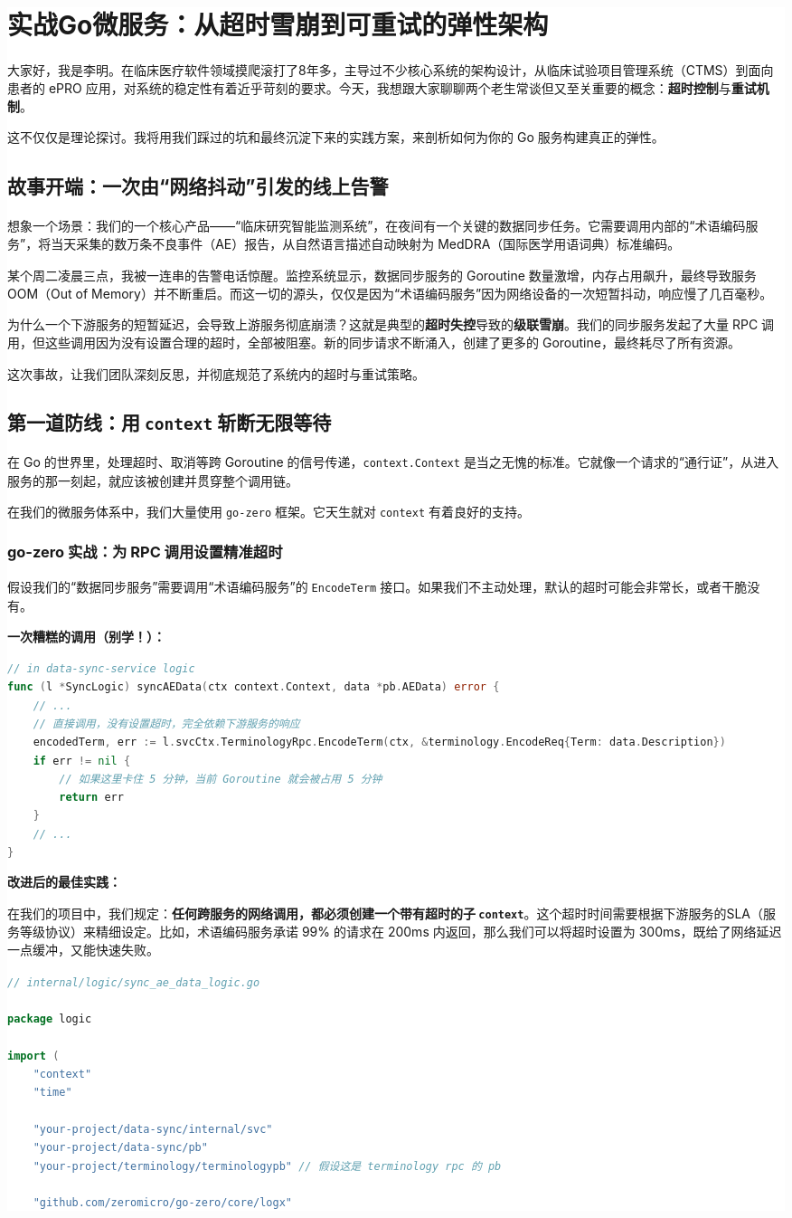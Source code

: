 # 实战Go微服务：从超时雪崩到可重试的弹性架构

大家好，我是李明。在临床医疗软件领域摸爬滚打了8年多，主导过不少核心系统的架构设计，从临床试验项目管理系统（CTMS）到面向患者的 ePRO 应用，对系统的稳定性有着近乎苛刻的要求。今天，我想跟大家聊聊两个老生常谈但又至关重要的概念：**超时控制**与**重试机制**。

这不仅仅是理论探讨。我将用我们踩过的坑和最终沉淀下来的实践方案，来剖析如何为你的 Go 服务构建真正的弹性。

## 故事开端：一次由“网络抖动”引发的线上告警

想象一个场景：我们的一个核心产品——“临床研究智能监测系统”，在夜间有一个关键的数据同步任务。它需要调用内部的“术语编码服务”，将当天采集的数万条不良事件（AE）报告，从自然语言描述自动映射为 MedDRA（国际医学用语词典）标准编码。

某个周二凌晨三点，我被一连串的告警电话惊醒。监控系统显示，数据同步服务的 Goroutine 数量激增，内存占用飙升，最终导致服务 OOM（Out of Memory）并不断重启。而这一切的源头，仅仅是因为“术语编码服务”因为网络设备的一次短暂抖动，响应慢了几百毫秒。

为什么一个下游服务的短暂延迟，会导致上游服务彻底崩溃？这就是典型的**超时失控**导致的**级联雪崩**。我们的同步服务发起了大量 RPC 调用，但这些调用因为没有设置合理的超时，全部被阻塞。新的同步请求不断涌入，创建了更多的 Goroutine，最终耗尽了所有资源。

这次事故，让我们团队深刻反思，并彻底规范了系统内的超时与重试策略。

## 第一道防线：用 `context` 斩断无限等待

在 Go 的世界里，处理超时、取消等跨 Goroutine 的信号传递，`context.Context` 是当之无愧的标准。它就像一个请求的“通行证”，从进入服务的那一刻起，就应该被创建并贯穿整个调用链。

在我们的微服务体系中，我们大量使用 `go-zero` 框架。它天生就对 `context` 有着良好的支持。

### go-zero 实战：为 RPC 调用设置精准超时

假设我们的“数据同步服务”需要调用“术语编码服务”的 `EncodeTerm` 接口。如果我们不主动处理，默认的超时可能会非常长，或者干脆没有。

**一次糟糕的调用（别学！）：**

```go
// in data-sync-service logic
func (l *SyncLogic) syncAEData(ctx context.Context, data *pb.AEData) error {
    // ...
    // 直接调用，没有设置超时，完全依赖下游服务的响应
    encodedTerm, err := l.svcCtx.TerminologyRpc.EncodeTerm(ctx, &terminology.EncodeReq{Term: data.Description})
    if err != nil {
        // 如果这里卡住 5 分钟，当前 Goroutine 就会被占用 5 分钟
        return err
    }
    // ...
}
```

**改进后的最佳实践：**

在我们的项目中，我们规定：**任何跨服务的网络调用，都必须创建一个带有超时的子 `context`**。这个超时时间需要根据下游服务的SLA（服务等级协议）来精细设定。比如，术语编码服务承诺 99% 的请求在 200ms 内返回，那么我们可以将超时设置为 300ms，既给了网络延迟一点缓冲，又能快速失败。

```go
// internal/logic/sync_ae_data_logic.go

package logic

import (
    "context"
    "time"

    "your-project/data-sync/internal/svc"
    "your-project/data-sync/pb"
    "your-project/terminology/terminologypb" // 假设这是 terminology rpc 的 pb

    "github.com/zeromicro/go-zero/core/logx"
```